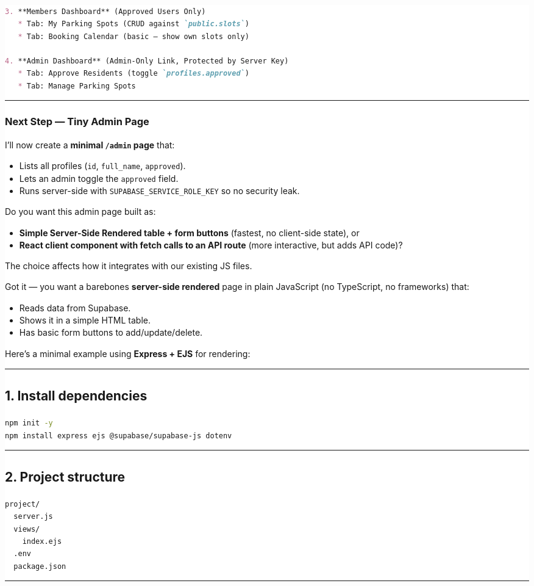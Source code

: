 ```markdown
3. **Members Dashboard** (Approved Users Only)
   * Tab: My Parking Spots (CRUD against `public.slots`)
   * Tab: Booking Calendar (basic — show own slots only)

4. **Admin Dashboard** (Admin-Only Link, Protected by Server Key)
   * Tab: Approve Residents (toggle `profiles.approved`)
   * Tab: Manage Parking Spots
```

---

### Next Step — Tiny Admin Page

I’ll now create a **minimal `/admin` page** that:

* Lists all profiles (`id`, `full_name`, `approved`).
* Lets an admin toggle the `approved` field.
* Runs server-side with `SUPABASE_SERVICE_ROLE_KEY` so no security leak.

Do you want this admin page built as:

* **Simple Server-Side Rendered table + form buttons** (fastest, no client-side state), or
* **React client component with fetch calls to an API route** (more interactive, but adds API code)?

The choice affects how it integrates with our existing JS files.

Got it — you want a barebones **server-side rendered** page in plain JavaScript (no TypeScript, no frameworks) that:

* Reads data from Supabase.
* Shows it in a simple HTML table.
* Has basic form buttons to add/update/delete.

Here’s a minimal example using **Express + EJS** for rendering:

---

## **1. Install dependencies**

```bash
npm init -y
npm install express ejs @supabase/supabase-js dotenv
```

---

## **2. Project structure**

```
project/
  server.js
  views/
    index.ejs
  .env
  package.json
```

---